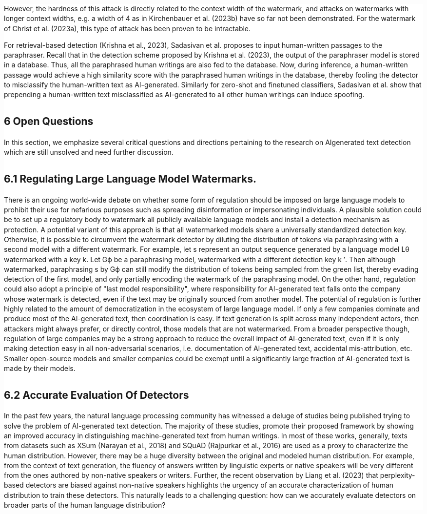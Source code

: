 However, the hardness of this attack is directly related to the context width of the watermark, and attacks on watermarks with longer context widths, e.g. a width of 4 as in Kirchenbauer et al. (2023b) have so far not been demonstrated. For the watermark of Christ et al. (2023a), this type of attack has been proven to be intractable.

For retrieval-based detection (Krishna et al., 2023), Sadasivan et al. proposes to input human-written passages to the paraphraser. Recall that in the detection scheme proposed by Krishna et al. (2023), the output of the paraphraser model is stored in a database. Thus, all the paraphrased human writings are also fed to the database. Now, during inference, a human-written passage would achieve a high similarity score with the paraphrased human writings in the database, thereby fooling the detector to misclassify the human-written text as AI-generated. Similarly for zero-shot and finetuned classifiers, Sadasivan et al. show that prepending a human-written text misclassified as AI-generated to all other human writings can induce spoofing.

## 6 Open Questions

In this section, we emphasize several critical questions and directions pertaining to the research on AIgenerated text detection which are still unsolved and need further discussion.

## 6.1 Regulating Large Language Model Watermarks.

There is an ongoing world-wide debate on whether some form of regulation should be imposed on large language models to prohibit their use for nefarious purposes such as spreading disinformation or impersonating individuals. A plausible solution could be to set up a regulatory body to watermark all publicly available language models and install a detection mechanism as protection. A potential variant of this approach is that all watermarked models share a universally standardized detection key. Otherwise, it is possible to circumvent the watermark detector by diluting the distribution of tokens via paraphrasing with a second model with a different watermark. For example, let s represent an output sequence generated by a language model Lθ watermarked with a key k. Let Gϕ be a paraphrasing model, watermarked with a different detection key k
′. Then although watermarked, paraphrasing s by Gϕ can still modify the distribution of tokens being sampled from the green list, thereby evading detection of the first model, and only partially encoding the watermark of the paraphrasing model. On the other hand, regulation could also adopt a principle of "last model responsibility", where responsibility for AI-generated text falls onto the company whose watermark is detected, even if the text may be originally sourced from another model. The potential of regulation is further highly related to the amount of democratization in the ecosystem of large language model. If only a few companies dominate and produce most of the AI-generated text, then coordination is easy. If text generation is split across many independent actors, then attackers might always prefer, or directly control, those models that are not watermarked. From a broader perspective though, regulation of large companies may be a strong approach to reduce the overall impact of AI-generated text, even if it is only making detection easy in all non-adversarial scenarios, i.e. documentation of AI-generated text, accidental mis-attribution, etc. Smaller open-source models and smaller companies could be exempt until a significantly large fraction of AI-generated text is made by their models.

## 6.2 Accurate Evaluation Of Detectors

In the past few years, the natural language processing community has witnessed a deluge of studies being published trying to solve the problem of AI-generated text detection. The majority of these studies, promote their proposed framework by showing an improved accuracy in distinguishing machine-generated text from human writings. In most of these works, generally, texts from datasets such as XSum (Narayan et al., 2018)
and SQuAD (Rajpurkar et al., 2016) are used as a proxy to characterize the human distribution. However, there may be a huge diversity between the original and modeled human distribution. For example, from the context of text generation, the fluency of answers written by linguistic experts or native speakers will be very different from the ones authored by non-native speakers or writers. Further, the recent observation by Liang et al. (2023) that perplexity-based detectors are biased against non-native speakers highlights the urgency of an accurate characterization of human distribution to train these detectors. This naturally leads to a challenging question: how can we accurately evaluate detectors on broader parts of the human language distribution?
